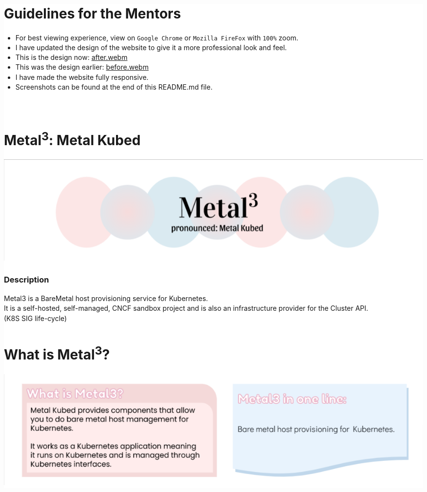 # Guidelines for the Mentors

- For best viewing experience, view on `Google Chrome` or `Mozilla FireFox` with `100%` zoom.
- I have updated the design of the website to give it a more professional look and feel.
- This is the design now:
  [after.webm](https://user-images.githubusercontent.com/97212195/229816919-d7eec5f5-a81d-4801-89f8-b3477fe60570.webm)
- This was the design earlier:
  [before.webm](https://user-images.githubusercontent.com/97212195/229815499-4bf374dd-7709-41ee-aeb9-730f91fd7a23.webm)
- I have made the website fully responsive.
- Screenshots can be found at the end of this README.md file.

<br>

# Metal<sup>3</sup>: Metal Kubed

<p align="center">
<img src="./assets/logo.png" width="100%" height="100%"/>
</p>

### Description

Metal3 is a BareMetal host provisioning service for Kubernetes.
<br>
It is a self-hosted, self-managed, CNCF sandbox project and is also an infrastructure provider for the Cluster API.
<br>
(K8S SIG life-cycle)

# What is Metal<sup>3</sup>?

<p align="center">
<img src="./assets/second.png" width="100%" height="100%"/>
</p>
